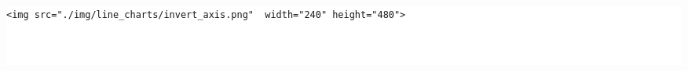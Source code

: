     <img src="./img/line_charts/invert_axis.png"  width="240" height="480">
</div>
<br/><br/>
<div align=center>